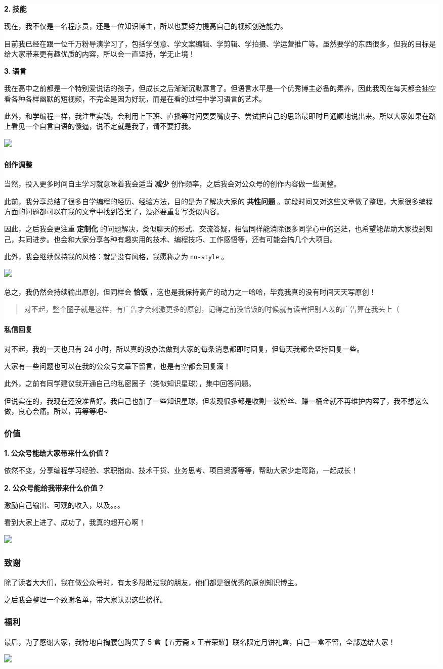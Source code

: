 **2. 技能**

现在，我不仅是一名程序员，还是一位知识博主，所以也要努力提高自己的视频创造能力。

目前我已经在跟一位千万粉导演学习了，包括学创意、学文案编辑、学剪辑、学拍摄、学运营推广等。虽然要学的东西很多，但我的目标是给大家带来更有趣优质的内容，所以会一直坚持，学无止境！

**3. 语言**

我在高中之前都是一个特别爱说话的孩子，但成长之后渐渐沉默寡言了。但语言水平是一个优秀博主必备的素养，因此我现在每天都会抽空看各种各样幽默的短视频，不完全是因为好玩，而是在看的过程中学习语言的艺术。

此外，和学编程一样，我注重实践，会利用上下班、直播等时间耍耍嘴皮子、尝试把自己的思路最即时且通顺地说出来。所以大家如果在路上看见一个自言自语的傻逼，说不定就是我了，请不要打我。

![](https://pic.yupi.icu/5563/202311031430317.png)

#### 创作调整

当然，投入更多时间自主学习就意味着我会适当 **减少** 创作频率，之后我会对公众号的创作内容做一些调整。

此前，我分享总结了很多自学编程的经历、经验方法，目的是为了解决大家的 **共性问题** 。前段时间又对这些文章做了整理，大家很多编程方面的问题都可以在我的文章中找到答案了，没必要重复写类似内容。

因此，之后我会更注重 **定制化** 的问题解决，类似聊天的形式、交流答疑，相信同样能消除很多同学心中的迷茫，也希望能帮助大家找到知己，共同进步。也会和大家分享各种有趣实用的技术、编程技巧、工作感悟等，还有可能会搞几个大项目。

此外，我会继续保持我的风格：就是没有风格，我愿称之为 `no-style` 。

![](https://pic.yupi.icu/5563/202311031430280.png)

总之，我仍然会持续输出原创，但同样会 **恰饭** ，这也是我保持高产的动力之一哈哈，毕竟我真的没有时间天天写原创！

> 对不起，整个圈子就是这样，有广告才会刺激更多的原创，记得之前没恰饭的时候就有读者把别人发的广告算在我头上（

#### 私信回复

对不起，我的一天也只有 24 小时，所以真的没办法做到大家的每条消息都即时回复，但每天我都会坚持回复一些。

大家有一些问题也可以在我的公众号文章下留言，也是有空都会回复滴！

此外，之前有同学建议我开通自己的私密圈子（类似知识星球），集中回答问题。

但说实在的，我现在还没准备好。我自己也加了一些知识星球，但发现很多都是收割一波粉丝、赚一桶金就不再维护内容了，我不想这么做，良心会痛。所以，再等等吧~

### 价值

**1. 公众号能给大家带来什么价值？**

依然不变，分享编程学习经验、求职指南、技术干货、业务思考、项目资源等等，帮助大家少走弯路，一起成长！

**2. 公众号能给我带来什么价值？**

激励自己输出、可观的收入，以及。。。

看到大家上进了、成功了，我真的超开心啊！

![](https://pic.yupi.icu/5563/202311031430346.png)

### 致谢

除了读者大大们，我在做公众号时，有太多帮助过我的朋友，他们都是很优秀的原创知识博主。

之后我会整理一个致谢名单，带大家认识这些榜样。

### 福利

最后，为了感谢大家，我特地自掏腰包购买了 5 盒【五芳斋 x 王者荣耀】联名限定月饼礼盒，自己一盒不留，全部送给大家！

![](https://pic.yupi.icu/5563/202311031430835.png)
